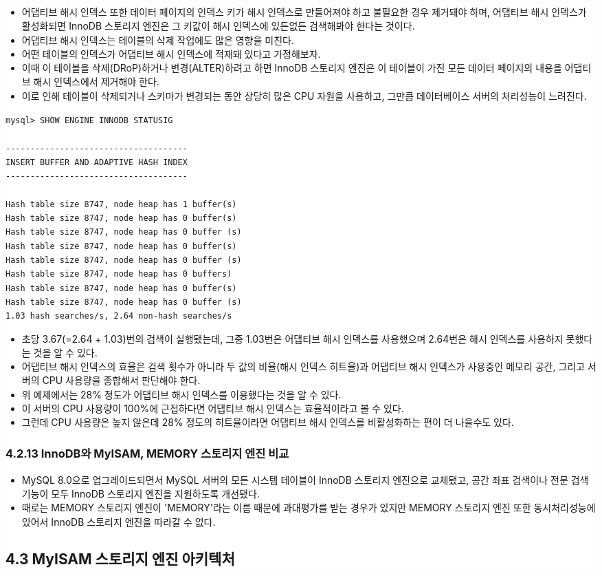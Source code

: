 - 어댑티브 해시 인덱스 또한 데이터 페이지의 인덱스 키가 해시 인덱스로 만들어져야 하고 불필요한 경우 제거돼야 하며, 어댑티브 해시 인덱스가 활성화되면 InnoDB 스토리지 엔진은 그 키값이 해시 인덱스에 있든없든 검색해봐야 한다는 것이다.
- 어댑티브 해시 인덱스는 테이블의 삭제 작업에도 많은 영향을 미친다.
- 어떤 테이블의 인덱스가 어댑티브 해시 인덱스에 적재돼 있다고 가정해보자.
- 이때 이 테이블을 삭제(DRoP)하거나 변경(ALTER)하려고 하면 InnoDB 스토리지 엔진은 이 테이블이 가진 모든 데이터 페이지의 내용을 어댑티브 해시 인덱스에서 제거해야 한다.
- 이로 인해 테이블이 삭제되거나 스키마가 변경되는 동안 상당히 많은 CPU 자원을 사용하고, 그만큼 데이터베이스 서버의 처리성능이 느려진다.
```text
mysql> SHOW ENGINE INNODB STATUSIG

-------------------------------------
INSERT BUFFER AND ADAPTIVE HASH INDEX
-------------------------------------

Hash table size 8747, node heap has 1 buffer(s)
Hash table size 8747, node heap has 0 buffer(s)
Hash table size 8747, node heap has 0 buffer (s)
Hash table size 8747, node heap has 0 buffer(s)
Hash table size 8747, node heap has 0 buffer (s)
Hash table size 8747, node heap has 0 buffers)
Hash table size 8747, node heap has 0 buffer(s)
Hash table size 8747, node heap has 0 buffer (s)
1.03 hash searches/s, 2.64 non-hash searches/s
```
- 초당 3.67(=2.64 + 1.03)번의 검색이 실행됐는데, 그중 1.03번은 어댑티브 해시 인덱스를 사용했으며 2.64번은 해시 인덱스를 사용하지 못했다는 것을 알 수 있다.
- 어댑티브 해시 인덱스의 효율은 검색 횟수가 아니라 두 값의 비율(해시 인덱스 히트율)과 어댑티브 해시 인덱스가 사용중인 메모리 공간, 그리고 서버의 CPU 사용량을 종합해서 판단해야 한다.
- 위 예제에서는 28% 정도가 어댑티브 해시 인덱스를 이용했다는 것을 알 수 있다.
- 이 서버의 CPU 사용량이 100%에 근접하다면 어댑티브 해시 인덱스는 효율적이라고 볼 수 있다.
- 그런데 CPU 사용량은 높지 않은데 28% 정도의 히트율이라면 어댑티브 해시 인덱스를 비활성화하는 편이 더 나을수도 있다.
### 4.2.13 InnoDB와 MyISAM, MEMORY 스토리지 엔진 비교
- MySQL 8.0으로 업그레이드되면서 MySQL 서버의 모든 시스템 테이블이 InnoDB 스토리지 엔진으로 교체됐고, 공간 좌표 검색이나 전문 검색 기능이 모두 InnoDB 스토리지 엔진을 지원하도록 개선됐다.
- 때로는 MEMORY 스토리지 엔진이 'MEMORY'라는 이름 때문에 과대평가를 받는 경우가 있지만 MEMORY 스토리지 엔진 또한 동시처리성능에 있어서 InnoDB 스토리지 엔진을 따라갈 수 없다.
## 4.3 MyISAM 스토리지 엔진 아키텍처